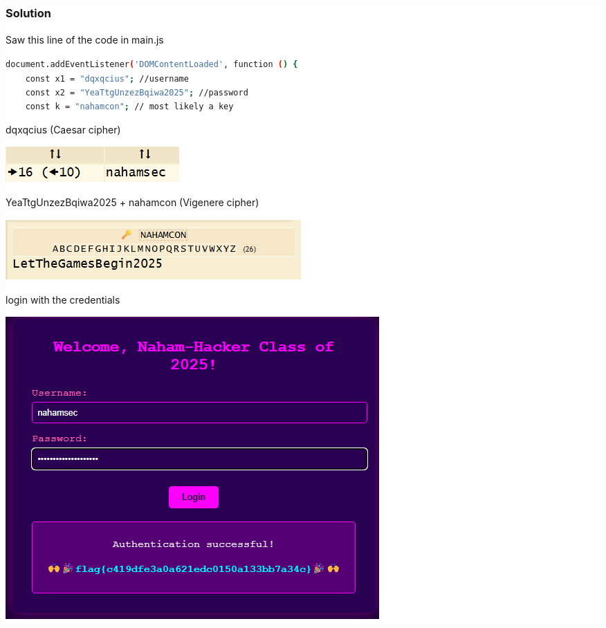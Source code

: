 

### Solution

Saw this line of the code in main.js

```bash
document.addEventListener('DOMContentLoaded', function () {
    const x1 = "dqxqcius"; //username
    const x2 = "YeaTtgUnzezBqiwa2025"; //password
    const k = "nahamcon"; // most likely a key
```

dqxqcius (Caesar cipher)

![Caesar Cipher](Images/img1.png)

YeaTtgUnzezBqiwa2025 + nahamcon (Vigenere cipher)

![Vigenere Cipher](Images/img2.png)

login with the credentials

![login](Images/img3.png)
